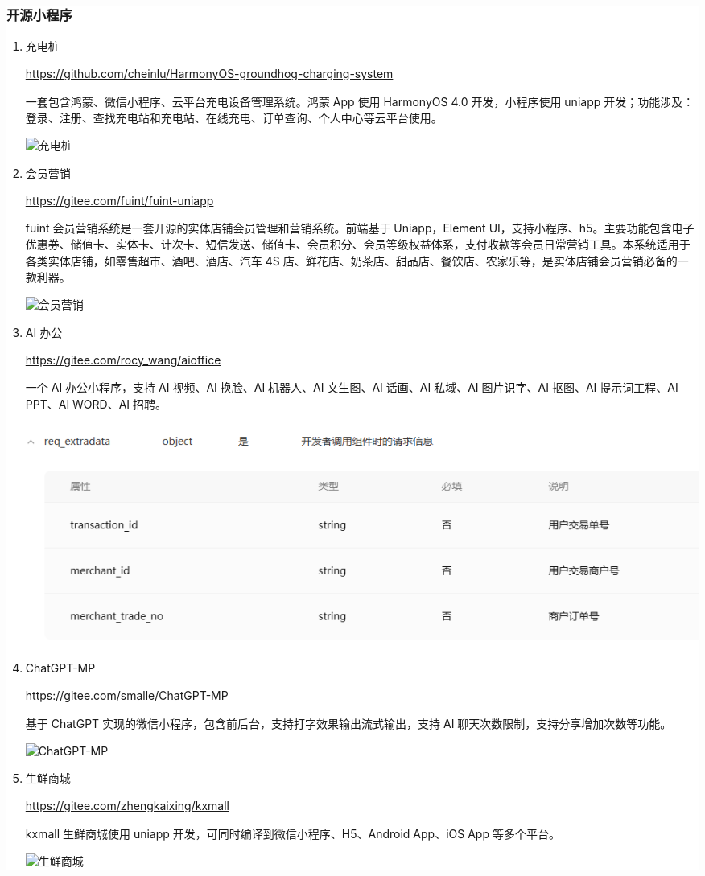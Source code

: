 ### 开源小程序

1. 充电桩

   <https://github.com/cheinlu/HarmonyOS-groundhog-charging-system>

   一套包含鸿蒙、微信小程序、云平台充电设备管理系统。鸿蒙 App 使用 HarmonyOS 4.0 开发，小程序使用 uniapp 开发；功能涉及：登录、注册、查找充电站和充电站、在线充电、订单查询、个人中心等云平台使用。

   ![充电桩](images/image1.png)

2. 会员营销

   <https://gitee.com/fuint/fuint-uniapp>

   fuint 会员营销系统是一套开源的实体店铺会员管理和营销系统。前端基于 Uniapp，Element UI，支持小程序、h5。主要功能包含电子优惠券、储值卡、实体卡、计次卡、短信发送、储值卡、会员积分、会员等级权益体系，支付收款等会员日常营销工具。本系统适用于各类实体店铺，如零售超市、酒吧、酒店、汽车 4S 店、鲜花店、奶茶店、甜品店、餐饮店、农家乐等，是实体店铺会员营销必备的一款利器。

   ![会员营销](images/image2.png)

3. AI 办公

   <https://gitee.com/rocy_wang/aioffice>

   一个 AI 办公小程序，支持 AI 视频、AI 换脸、AI 机器人、AI 文生图、AI 话画、AI 私域、AI 图片识字、AI 抠图、AI 提示词工程、AI PPT、AI WORD、AI 招聘。

   ![AI办公](images/image.png)

4. ChatGPT-MP

   <https://gitee.com/smalle/ChatGPT-MP>

   基于 ChatGPT 实现的微信小程序，包含前后台，支持打字效果输出流式输出，支持 AI 聊天次数限制，支持分享增加次数等功能。

   ![ChatGPT-MP](images/image-1.png)

5. 生鲜商城

   <https://gitee.com/zhengkaixing/kxmall>

   kxmall 生鲜商城使用 uniapp 开发，可同时编译到微信小程序、H5、Android App、iOS App 等多个平台。

   ![生鲜商城](images/image-2.png)
